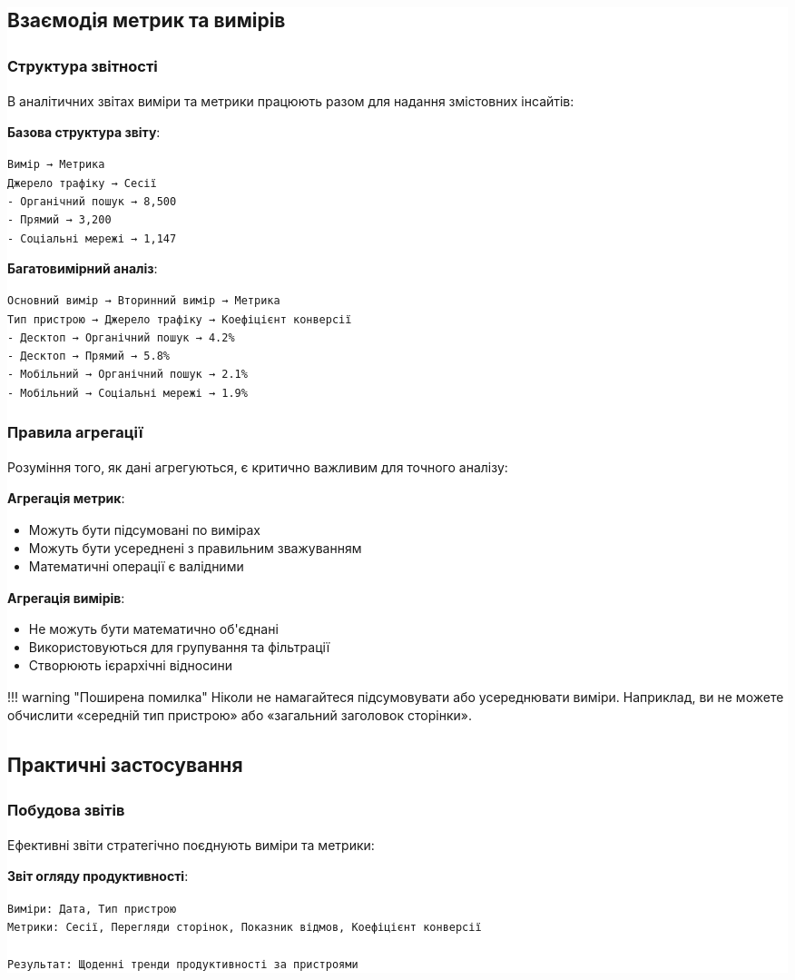 ## Взаємодія метрик та вимірів

### Структура звітності

В аналітичних звітах виміри та метрики працюють разом для надання змістовних інсайтів:

**Базова структура звіту**:

```
Вимір → Метрика
Джерело трафіку → Сесії
- Органічний пошук → 8,500
- Прямий → 3,200
- Соціальні мережі → 1,147
```

**Багатовимірний аналіз**:

```
Основний вимір → Вторинний вимір → Метрика
Тип пристрою → Джерело трафіку → Коефіцієнт конверсії
- Десктоп → Органічний пошук → 4.2%
- Десктоп → Прямий → 5.8%
- Мобільний → Органічний пошук → 2.1%
- Мобільний → Соціальні мережі → 1.9%
```

### Правила агрегації

Розуміння того, як дані агрегуються, є критично важливим для точного аналізу:

**Агрегація метрик**:

- Можуть бути підсумовані по вимірах
- Можуть бути усереднені з правильним зважуванням
- Математичні операції є валідними

**Агрегація вимірів**:

- Не можуть бути математично об'єднані
- Використовуються для групування та фільтрації
- Створюють ієрархічні відносини

!!! warning "Поширена помилка"
    Ніколи не намагайтеся підсумовувати або усереднювати виміри. Наприклад, ви не можете обчислити «середній тип пристрою» або «загальний заголовок сторінки».

## Практичні застосування

### Побудова звітів

Ефективні звіти стратегічно поєднують виміри та метрики:

**Звіт огляду продуктивності**:

```
Виміри: Дата, Тип пристрою
Метрики: Сесії, Перегляди сторінок, Показник відмов, Коефіцієнт конверсії

Результат: Щоденні тренди продуктивності за пристроями
```
